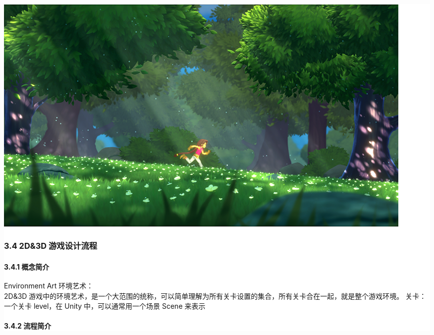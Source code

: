 ![](../../imgs/unity/base/00_2d_img_sprite.png)

### 3.4 2D&3D 游戏设计流程  
#### 3.4.1 概念简介
Environment Art 环境艺术：  
2D&3D 游戏中的环境艺术，是一个大范围的统称，可以简单理解为所有关卡设置的集合，所有关卡合在一起，就是整个游戏环境。
关卡：一个关卡 level，在 Unity 中，可以通常用一个场景 Scene 来表示

#### 3.4.2 流程简介